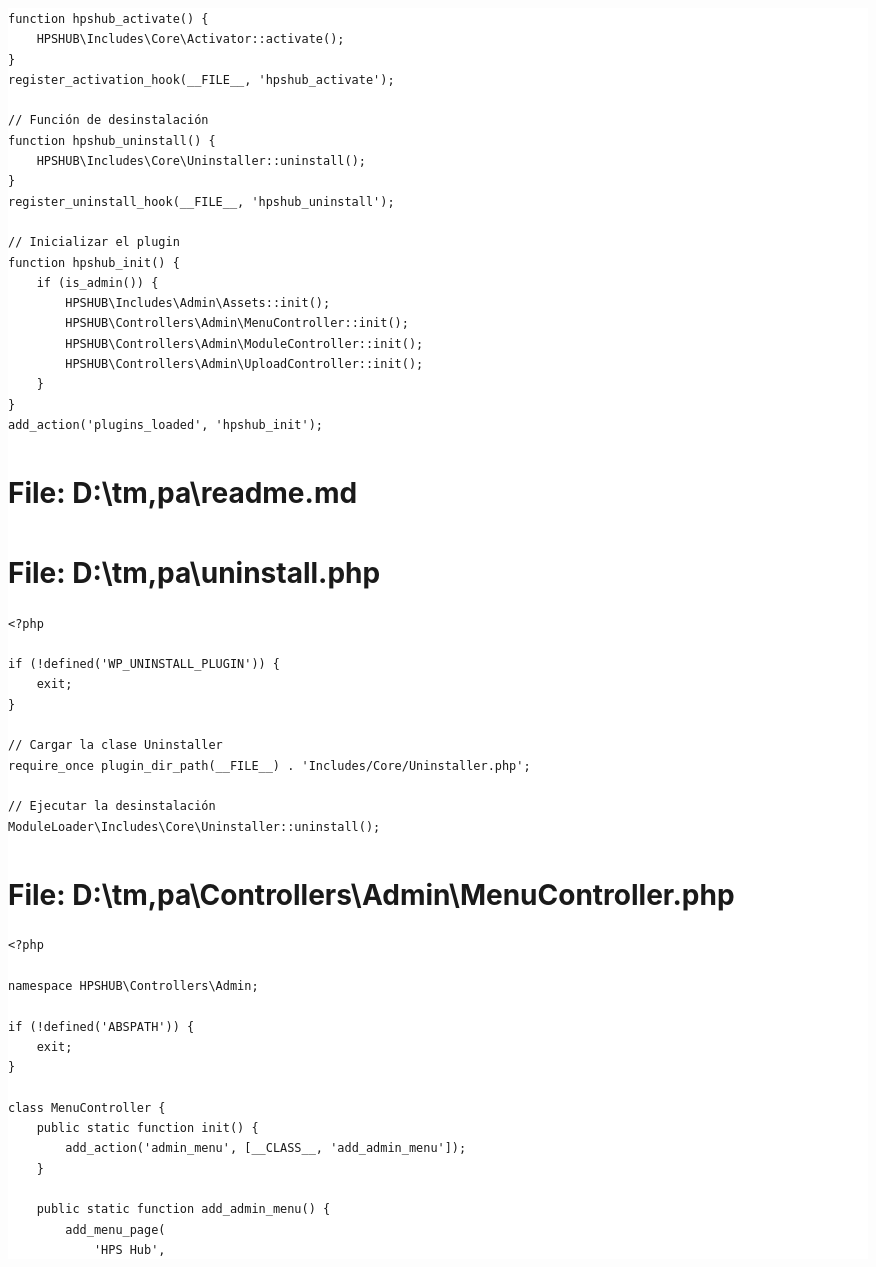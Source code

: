 ``` 
function hpshub_activate() {
    HPSHUB\Includes\Core\Activator::activate();
}
register_activation_hook(__FILE__, 'hpshub_activate');

// Función de desinstalación
function hpshub_uninstall() {
    HPSHUB\Includes\Core\Uninstaller::uninstall();
}
register_uninstall_hook(__FILE__, 'hpshub_uninstall');

// Inicializar el plugin
function hpshub_init() {
    if (is_admin()) {
        HPSHUB\Includes\Admin\Assets::init();
        HPSHUB\Controllers\Admin\MenuController::init();
        HPSHUB\Controllers\Admin\ModuleController::init();
        HPSHUB\Controllers\Admin\UploadController::init();
    }
}
add_action('plugins_loaded', 'hpshub_init');
``` 
 
# File: D:\tm,pa\readme.md 
``` 
``` 
 
# File: D:\tm,pa\uninstall.php 
``` 
<?php

if (!defined('WP_UNINSTALL_PLUGIN')) {
    exit;
}

// Cargar la clase Uninstaller
require_once plugin_dir_path(__FILE__) . 'Includes/Core/Uninstaller.php';

// Ejecutar la desinstalación
ModuleLoader\Includes\Core\Uninstaller::uninstall();
``` 
 
# File: D:\tm,pa\Controllers\Admin\MenuController.php 
``` 
<?php

namespace HPSHUB\Controllers\Admin;

if (!defined('ABSPATH')) {
    exit;
}

class MenuController {
    public static function init() {
        add_action('admin_menu', [__CLASS__, 'add_admin_menu']);
    }

    public static function add_admin_menu() {
        add_menu_page(
            'HPS Hub',
```